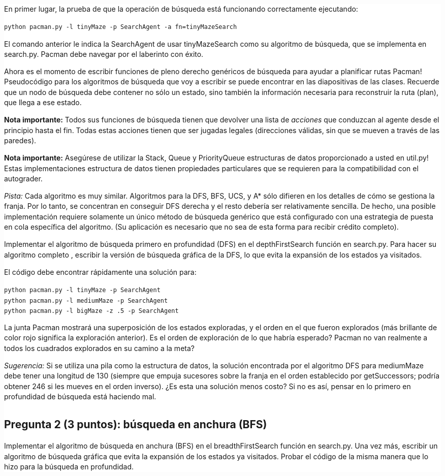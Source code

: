En primer lugar, la prueba de que la operación de búsqueda está funcionando correctamente ejecutando:

```
python pacman.py -l tinyMaze -p SearchAgent -a fn=tinyMazeSearch
```

El comando anterior le indica la SearchAgent de usar tinyMazeSearch como su algoritmo de búsqueda, que se implementa en search.py. Pacman debe navegar por el laberinto con éxito.

Ahora es el momento de escribir funciones de pleno derecho genéricos de búsqueda para ayudar a planificar rutas Pacman! Pseudocódigo para los algoritmos de búsqueda que voy a escribir se puede encontrar en las diapositivas de las clases. Recuerde que un nodo de búsqueda debe contener no sólo un estado, sino también la información necesaria para reconstruir la ruta (plan), que llega a ese estado.

**Nota importante:** Todos sus funciones de búsqueda tienen que devolver una lista de *acciones* que conduzcan al agente desde el principio hasta el fin. Todas estas acciones tienen que ser jugadas legales (direcciones válidas, sin que se mueven a través de las paredes).

**Nota importante:** Asegúrese de utilizar la Stack, Queue y PriorityQueue estructuras de datos proporcionado a usted en util.py! Estas implementaciones estructura de datos tienen propiedades particulares que se requieren para la compatibilidad con el autograder.

*Pista:* Cada algoritmo es muy similar. Algoritmos para la DFS, BFS, UCS, y A* sólo difieren en los detalles de cómo se gestiona la franja. Por lo tanto, se concentran en conseguir DFS derecha y el resto debería ser relativamente sencilla. De hecho, una posible implementación requiere solamente un único método de búsqueda genérico que está configurado con una estrategia de puesta en cola específica del algoritmo. (Su aplicación es necesario que no sea de esta forma para recibir crédito completo).

Implementar el algoritmo de búsqueda primero en profundidad (DFS) en el depthFirstSearch función en search.py. Para hacer su algoritmo completo , escribir la versión de búsqueda gráfica de la DFS, lo que evita la expansión de los estados ya visitados.

El código debe encontrar rápidamente una solución para:

```
python pacman.py -l tinyMaze -p SearchAgent
python pacman.py -l mediumMaze -p SearchAgent
python pacman.py -l bigMaze -z .5 -p SearchAgent
```

La junta Pacman mostrará una superposición de los estados exploradas, y el orden en el que fueron explorados (más brillante de color rojo significa la exploración anterior). Es el orden de exploración de lo que habría esperado? Pacman no van realmente a todos los cuadrados explorados en su camino a la meta?

*Sugerencia:* Si se utiliza una pila como la estructura de datos, la solución encontrada por el algoritmo DFS para mediumMaze debe tener una longitud de 130 (siempre que empuja sucesores sobre la franja en el orden establecido por getSuccessors; podría obtener 246 si les mueves en el orden inverso). ¿Es esta una solución menos costo? Si no es así, pensar en lo primero en profundidad de búsqueda está haciendo mal.

## Pregunta 2 (3 puntos): búsqueda en anchura (BFS)

Implementar el algoritmo de búsqueda en anchura (BFS) en el breadthFirstSearch función en search.py. Una vez más, escribir un algoritmo de búsqueda gráfica que evita la expansión de los estados ya visitados. Probar el código de la misma manera que lo hizo para la búsqueda en profundidad.
